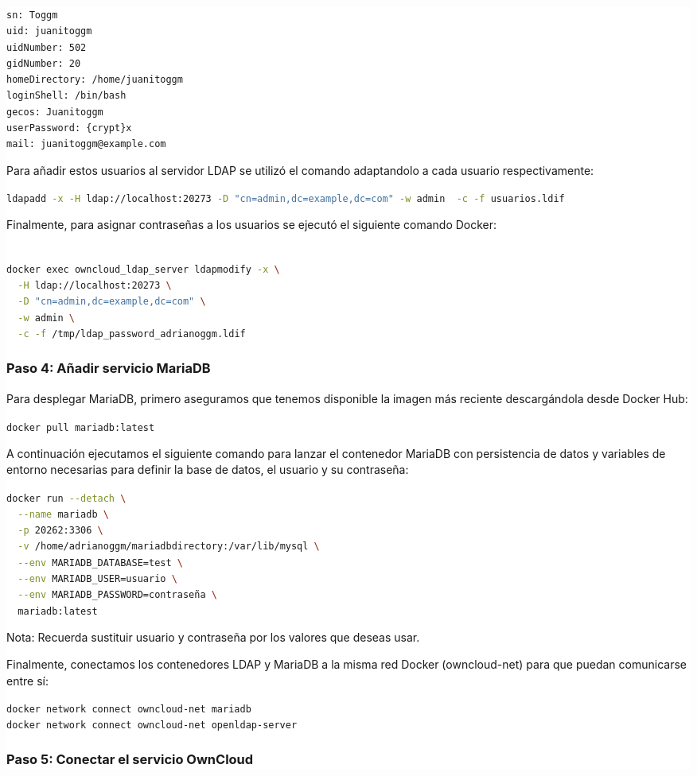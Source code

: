 ```ldif
sn: Toggm
uid: juanitoggm
uidNumber: 502
gidNumber: 20
homeDirectory: /home/juanitoggm
loginShell: /bin/bash
gecos: Juanitoggm
userPassword: {crypt}x
mail: juanitoggm@example.com
```
Para añadir estos usuarios al servidor LDAP se utilizó el comando adaptandolo a cada usuario respectivamente:

```bash
ldapadd -x -H ldap://localhost:20273 -D "cn=admin,dc=example,dc=com" -w admin  -c -f usuarios.ldif
  ```
Finalmente, para asignar contraseñas a los usuarios se ejecutó el siguiente comando Docker:

```bash

docker exec owncloud_ldap_server ldapmodify -x \
  -H ldap://localhost:20273 \
  -D "cn=admin,dc=example,dc=com" \
  -w admin \
  -c -f /tmp/ldap_password_adrianoggm.ldif
```
### Paso 4: Añadir servicio MariaDB

Para desplegar MariaDB, primero aseguramos que tenemos disponible la imagen más reciente descargándola desde Docker Hub:

```bash
docker pull mariadb:latest
```
A continuación ejecutamos el siguiente comando para lanzar el contenedor MariaDB con persistencia de datos y variables de entorno necesarias para definir la base de datos, el usuario y su contraseña:

```bash
docker run --detach \
  --name mariadb \
  -p 20262:3306 \
  -v /home/adrianoggm/mariadbdirectory:/var/lib/mysql \
  --env MARIADB_DATABASE=test \
  --env MARIADB_USER=usuario \
  --env MARIADB_PASSWORD=contraseña \
  mariadb:latest
```
Nota: Recuerda sustituir usuario y contraseña por los valores que deseas usar.

Finalmente, conectamos los contenedores LDAP y MariaDB a la misma red Docker (owncloud-net) para que puedan comunicarse entre sí:

```bash
docker network connect owncloud-net mariadb
docker network connect owncloud-net openldap-server
```
### Paso 5: Conectar el servicio OwnCloud
